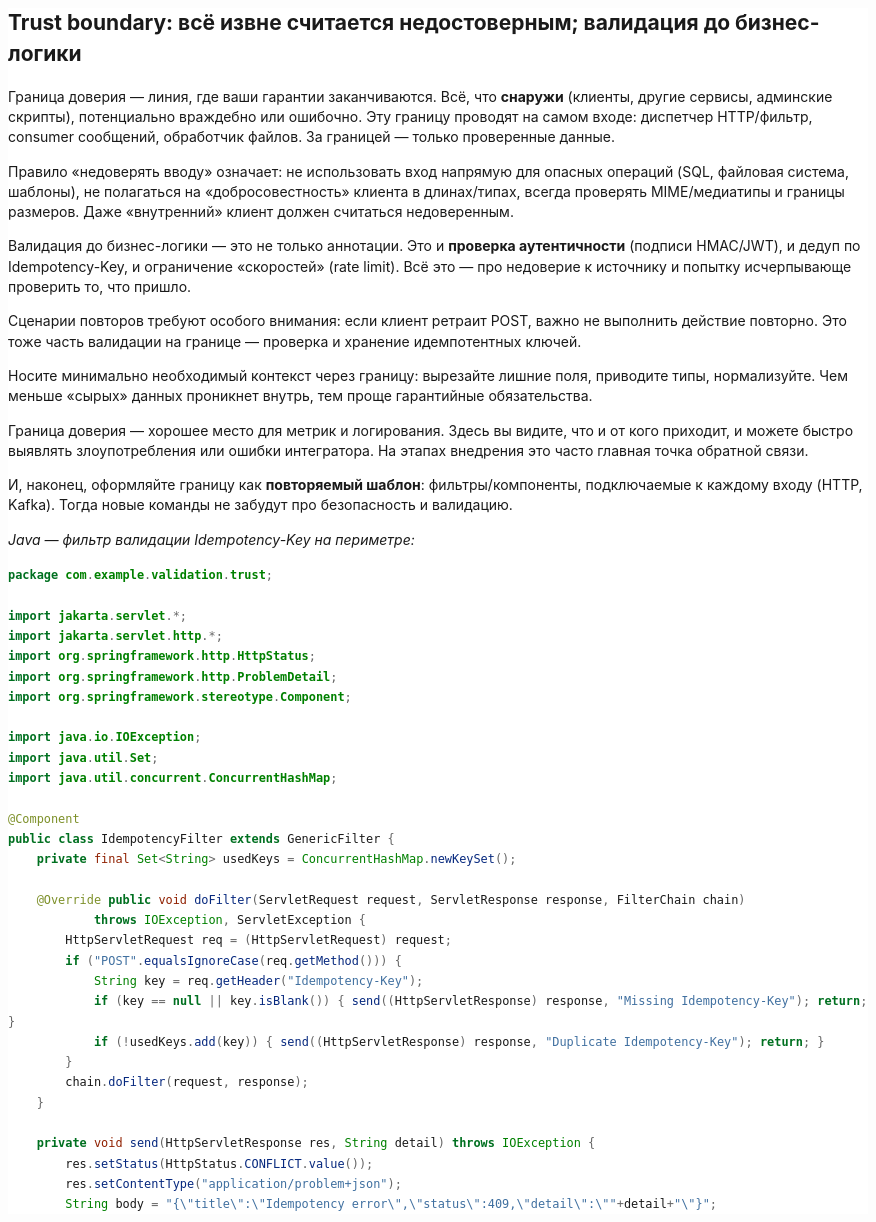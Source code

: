 
## Trust boundary: всё извне считается недостоверным; валидация до бизнес-логики

Граница доверия — линия, где ваши гарантии заканчиваются. Всё, что **снаружи** (клиенты, другие сервисы, админские скрипты), потенциально враждебно или ошибочно. Эту границу проводят на самом входе: диспетчер HTTP/фильтр, consumer сообщений, обработчик файлов. За границей — только проверенные данные.

Правило «недоверять вводу» означает: не использовать вход напрямую для опасных операций (SQL, файловая система, шаблоны), не полагаться на «добросовестность» клиента в длинах/типах, всегда проверять MIME/медиатипы и границы размеров. Даже «внутренний» клиент должен считаться недоверенным.

Валидация до бизнес-логики — это не только аннотации. Это и **проверка аутентичности** (подписи HMAC/JWT), и дедуп по Idempotency-Key, и ограничение «скоростей» (rate limit). Всё это — про недоверие к источнику и попытку исчерпывающе проверить то, что пришло.

Сценарии повторов требуют особого внимания: если клиент ретраит POST, важно не выполнить действие повторно. Это тоже часть валидации на границе — проверка и хранение идемпотентных ключей.

Носите минимально необходимый контекст через границу: вырезайте лишние поля, приводите типы, нормализуйте. Чем меньше «сырых» данных проникнет внутрь, тем проще гарантийные обязательства.

Граница доверия — хорошее место для метрик и логирования. Здесь вы видите, что и от кого приходит, и можете быстро выявлять злоупотребления или ошибки интегратора. На этапах внедрения это часто главная точка обратной связи.

И, наконец, оформляйте границу как **повторяемый шаблон**: фильтры/компоненты, подключаемые к каждому входу (HTTP, Kafka). Тогда новые команды не забудут про безопасность и валидацию.

*Java — фильтр валидации Idempotency-Key на периметре:*

```java
package com.example.validation.trust;

import jakarta.servlet.*;
import jakarta.servlet.http.*;
import org.springframework.http.HttpStatus;
import org.springframework.http.ProblemDetail;
import org.springframework.stereotype.Component;

import java.io.IOException;
import java.util.Set;
import java.util.concurrent.ConcurrentHashMap;

@Component
public class IdempotencyFilter extends GenericFilter {
    private final Set<String> usedKeys = ConcurrentHashMap.newKeySet();

    @Override public void doFilter(ServletRequest request, ServletResponse response, FilterChain chain)
            throws IOException, ServletException {
        HttpServletRequest req = (HttpServletRequest) request;
        if ("POST".equalsIgnoreCase(req.getMethod())) {
            String key = req.getHeader("Idempotency-Key");
            if (key == null || key.isBlank()) { send((HttpServletResponse) response, "Missing Idempotency-Key"); return; }
            if (!usedKeys.add(key)) { send((HttpServletResponse) response, "Duplicate Idempotency-Key"); return; }
        }
        chain.doFilter(request, response);
    }

    private void send(HttpServletResponse res, String detail) throws IOException {
        res.setStatus(HttpStatus.CONFLICT.value());
        res.setContentType("application/problem+json");
        String body = "{\"title\":\"Idempotency error\",\"status\":409,\"detail\":\""+detail+"\"}";
```